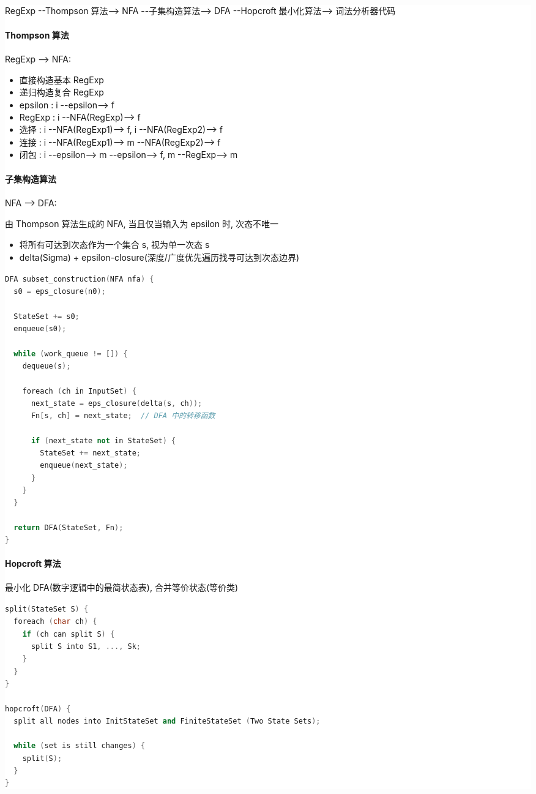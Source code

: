 RegExp --Thompson 算法--> NFA --子集构造算法--> DFA --Hopcroft 最小化算法--> 词法分析器代码

#### Thompson 算法

RegExp --> NFA:

- 直接构造基本 RegExp
- 递归构造复合 RegExp
- epsilon : i --epsilon--> f
- RegExp : i --NFA(RegExp)--> f
- 选择 : i --NFA(RegExp1)--> f, i --NFA(RegExp2)--> f
- 连接 : i --NFA(RegExp1)--> m --NFA(RegExp2)--> f
- 闭包 : i --epsilon--> m --epsilon--> f, m --RegExp--> m

#### 子集构造算法

NFA --> DFA:

由 Thompson 算法生成的 NFA, 当且仅当输入为 epsilon 时, 次态不唯一

- 将所有可达到次态作为一个集合 s, 视为单一次态 s
- delta(Sigma) + epsilon-closure(深度/广度优先遍历找寻可达到次态边界)

```cpp
DFA subset_construction(NFA nfa) {
  s0 = eps_closure(n0);

  StateSet += s0;
  enqueue(s0);

  while (work_queue != []) {
    dequeue(s);

    foreach (ch in InputSet) {
      next_state = eps_closure(delta(s, ch));
      Fn[s, ch] = next_state;  // DFA 中的转移函数

      if (next_state not in StateSet) {
        StateSet += next_state;
        enqueue(next_state);
      }
    }
  }

  return DFA(StateSet, Fn);
}
```

#### Hopcroft 算法

最小化 DFA(数字逻辑中的最简状态表), 合并等价状态(等价类)

```cpp
split(StateSet S) {
  foreach (char ch) {
    if (ch can split S) {
      split S into S1, ..., Sk;
    }
  }
}

hopcroft(DFA) {
  split all nodes into InitStateSet and FiniteStateSet (Two State Sets);

  while (set is still changes) {
    split(S);
  }
}
```